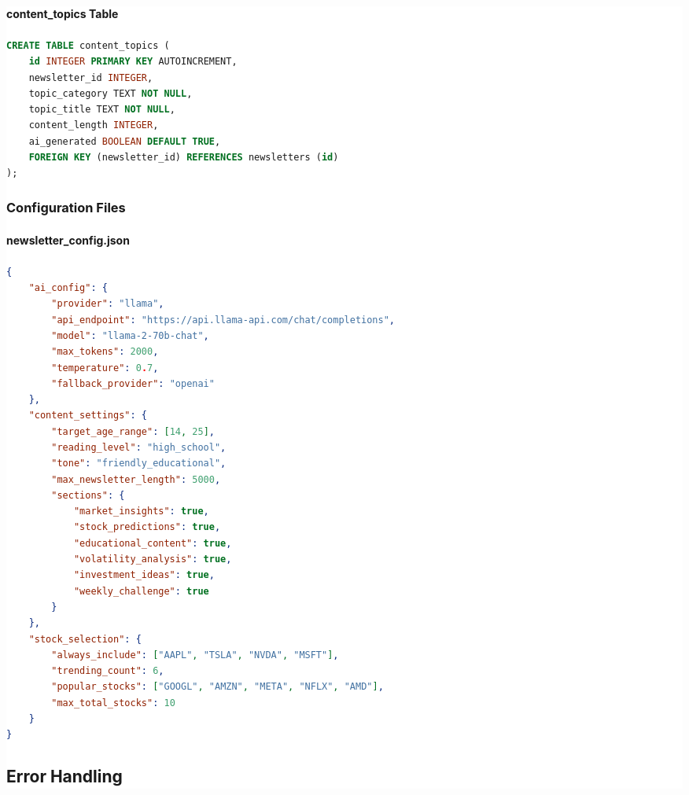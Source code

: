 #### content_topics Table
```sql
CREATE TABLE content_topics (
    id INTEGER PRIMARY KEY AUTOINCREMENT,
    newsletter_id INTEGER,
    topic_category TEXT NOT NULL,
    topic_title TEXT NOT NULL,
    content_length INTEGER,
    ai_generated BOOLEAN DEFAULT TRUE,
    FOREIGN KEY (newsletter_id) REFERENCES newsletters (id)
);
```

### Configuration Files

#### newsletter_config.json
```json
{
    "ai_config": {
        "provider": "llama",
        "api_endpoint": "https://api.llama-api.com/chat/completions",
        "model": "llama-2-70b-chat",
        "max_tokens": 2000,
        "temperature": 0.7,
        "fallback_provider": "openai"
    },
    "content_settings": {
        "target_age_range": [14, 25],
        "reading_level": "high_school",
        "tone": "friendly_educational",
        "max_newsletter_length": 5000,
        "sections": {
            "market_insights": true,
            "stock_predictions": true,
            "educational_content": true,
            "volatility_analysis": true,
            "investment_ideas": true,
            "weekly_challenge": true
        }
    },
    "stock_selection": {
        "always_include": ["AAPL", "TSLA", "NVDA", "MSFT"],
        "trending_count": 6,
        "popular_stocks": ["GOOGL", "AMZN", "META", "NFLX", "AMD"],
        "max_total_stocks": 10
    }
}
```

## Error Handling
